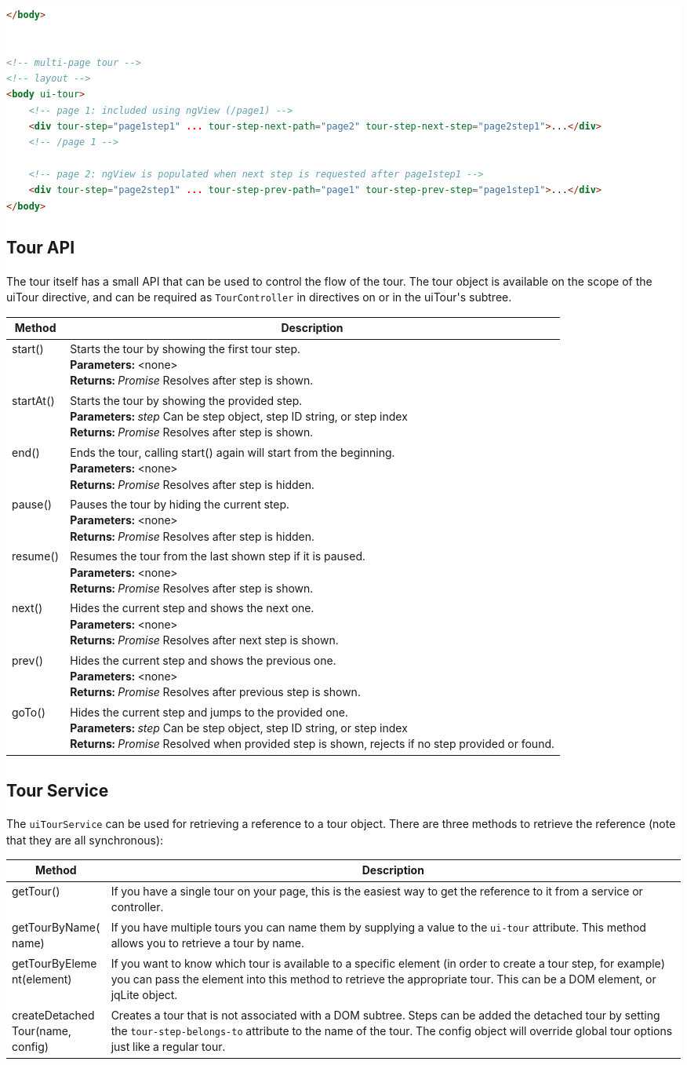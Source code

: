 ```html
</body>


<!-- multi-page tour -->
<!-- layout -->
<body ui-tour>
    <!-- page 1: included using ngView (/page1) -->
    <div tour-step="page1step1" ... tour-step-next-path="page2" tour-step-next-step="page2step1">...</div>
    <!-- /page 1 -->
    
    <!-- page 2: ngView is populated when next step is requested after page1step1 -->
    <div tour-step="page2step1" ... tour-step-prev-path="page1" tour-step-prev-step="page1step1">...</div>
</body>
```

## Tour API

The tour itself has a small API that can be used to control the flow of the tour. The tour object is available on the
scope of the uiTour directive, and can be required as `TourController` in directives on or in the uiTour's subtree.

| Method    | Description                                                                                                                                                                                                                                 |
| --------- | ------------------------------------------------------------------------------------------------------------------------------------------------------------------------------------------------------------------------------------------- |
| start()   | Starts the tour by showing the first tour step. <br> **Parameters:** \<none\> <br> **Returns:** _Promise_ Resolves after step is shown.                                                                                                     |
| startAt() | Starts the tour by showing the provided step. <br> **Parameters:** _step_ Can be step object, step ID string, or step index <br> **Returns:** _Promise_ Resolves after step is shown.                                                       |
| end()     | Ends the tour, calling start() again will start from the beginning. <br> **Parameters:** \<none\> <br> **Returns:** _Promise_ Resolves after step is hidden.                                                                                |
| pause()   | Pauses the tour by hiding the current step. <br> **Parameters:** \<none\> <br> **Returns:** _Promise_ Resolves after step is hidden.                                                                                                        |
| resume()  | Resumes the tour from the last shown step if it is paused. <br> **Parameters:** \<none\> <br> **Returns:** _Promise_ Resolves after step is shown.                                                                                          |
| next()    | Hides the current step and shows the next one. <br> **Parameters:** \<none\> <br> **Returns:** _Promise_ Resolves after next step is shown.                                                                                                 |
| prev()    | Hides the current step and shows the previous one. <br> **Parameters:** \<none\> <br> **Returns:** _Promise_ Resolves after previous step is shown.                                                                                         |
| goTo()    | Hides the current step and jumps to the provided one. <br> **Parameters:** _step_ Can be step object, step ID string, or step index <br> **Returns:** _Promise_ Resolved when provided step is shown, rejects if no step provided or found. |

## Tour Service

The `uiTourService` can be used for retrieving a reference to a tour object. There are three methods to retrieve the reference (note that they are all synchronous):

| Method                            | Description                                                                                                                                                                                                                                           |
| --------------------------------- | ----------------------------------------------------------------------------------------------------------------------------------------------------------------------------------------------------------------------------------------------------- |
| getTour()                         | If you have a single tour on your page, this is the easiest way to get the reference to it from a service or controller.                                                                                                                              |
| getTourByName(name)               | If you have multiple tours you can name them by supplying a value to the `ui-tour` attribute. This method allows you to retrieve a tour by name.                                                                                                      |
| getTourByElement(element)         | If you want to know which tour is available to a specific element (in order to create a tour step, for example) you can pass the element into this method to retrieve the appropriate tour. This can be a DOM element, or jqLite object.              |
| createDetachedTour(name, config)  | Creates a tour that is not associated with a DOM subtree. Steps can be added the detached tour by setting the `tour-step-belongs-to` attribute to the name of the tour. The config object will override global tour options just like a regular tour. |
